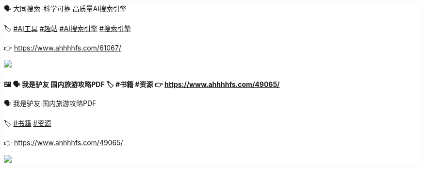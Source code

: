 <p><span class="emoji">🗣️</span> 大同搜索-科学可靠 高质量AI搜索引擎<br><br><span class="emoji">🏷️</span> <a href="https://t.me/abskoop/8198?q=%23AI%E5%B7%A5%E5%85%B7">#AI工具</a> <a href="https://t.me/abskoop/8198?q=%23%E8%B6%A3%E7%AB%99">#趣站</a> <a href="https://t.me/abskoop/8198?q=%23AI%E6%90%9C%E7%B4%A2%E5%BC%95%E6%93%8E">#AI搜索引擎</a> <a href="https://t.me/abskoop/8198?q=%23%E6%90%9C%E7%B4%A2%E5%BC%95%E6%93%8E">#搜索引擎</a><br><br><span class="emoji">👉</span> <a href="https://www.ahhhhfs.com/61067/" target="_blank" rel="noopener">https://www.ahhhhfs.com/61067/</a></p><img src="https://cdn5.cdn-telegram.org/file/NepzlONg3uV0tDhEr1J2PcLz7Fbf9ESWJtQH8UacCTI6WLu_wIwjOHLgVjHM_R6lY6J4QG9zo1CAUyhWrF8STn3E0uLOp1Cd-Wzw64wiwJtjP0M84pNLmJR5-NEL2kHg6QVpM7Dn6kpOus2nazJKnsNZ-CDgBRhluReUl8WD7IQfNtUOVsrv3qMWRJot2BMZdJDX-T5dUCByrq-aI1JC3i7WbygrT_HR-W9GoKLD61q15uq4nmTC22wu0zQB7KCzfXsPXPTkJzjj3bivTpbwFWrg59xvp7XmMkTl4crsR1nJObZbZy9iHOY4pG1ZoFlfwi7bfOtW1tgf_tZ3L92YHg.jpg" referrerpolicy="no-referrer">

#### 🖼 🗣️ 我是驴友 国内旅游攻略PDF 🏷️ #书籍 #资源 👉 https://www.ahhhhfs.com/49065/
<p><span class="emoji">🗣️</span> 我是驴友 国内旅游攻略PDF<br><br><span class="emoji">🏷️</span> <a href="https://t.me/abskoop/8197?q=%23%E4%B9%A6%E7%B1%8D">#书籍</a> <a href="https://t.me/abskoop/8197?q=%23%E8%B5%84%E6%BA%90">#资源</a><br><br><span class="emoji">👉</span> <a href="https://www.ahhhhfs.com/49065/" target="_blank" rel="noopener">https://www.ahhhhfs.com/49065/</a></p><img src="https://cdn5.cdn-telegram.org/file/GItNHtgU0EiUCc-kn9QPHwnIFbZDeilLP9SkJz5w1ZkVF6e0AqP5a0cL9csW2r2U7oiIF0grPbCYLOnr1sT4FqdIzrgKuZ5xJd0PqUV0j9YbpFnZWYgQki527vs57Gw5lPNnMc0BWu-hj0Zuc47l0N9dzr3HHkW2oyX5BNc22h9_kTcD9MuuSS8tRIDsBvQ8sxNb1Do8LHFEncZRTGfsigcKmMBQaRZRuaoVxhsG5RtWHu3VdtQ1PIZnRRVeC8EW_Mq5ri0GExdR57uDFwN3aPe6W40hVps1grNdh33ZxZ-XMFt_EfOQYi4dzz8plyx39W5vubPEONbxxE_yGb85Bw.jpg" referrerpolicy="no-referrer">

